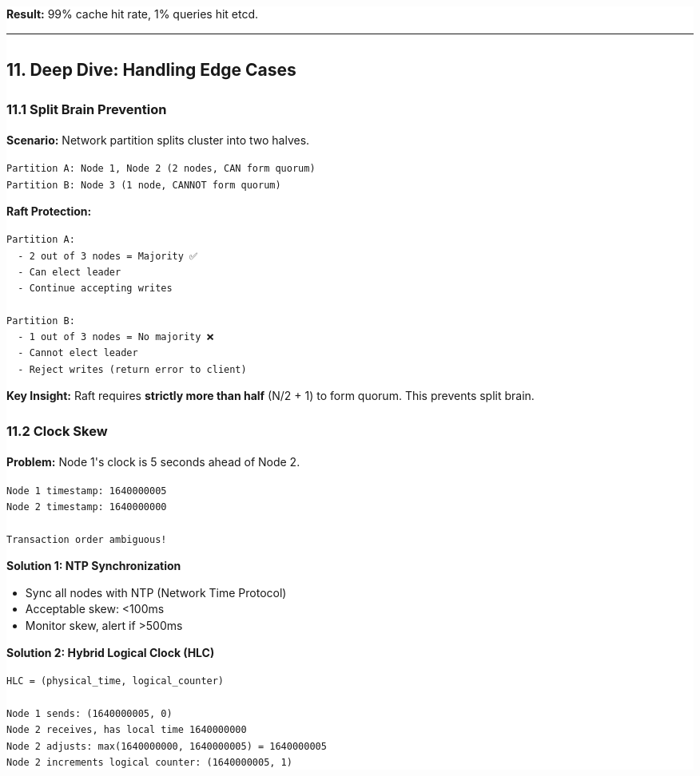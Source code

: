 **Result:** 99% cache hit rate, 1% queries hit etcd.

---

## 11. Deep Dive: Handling Edge Cases

### 11.1 Split Brain Prevention

**Scenario:** Network partition splits cluster into two halves.

```
Partition A: Node 1, Node 2 (2 nodes, CAN form quorum)
Partition B: Node 3 (1 node, CANNOT form quorum)
```

**Raft Protection:**

```
Partition A:
  - 2 out of 3 nodes = Majority ✅
  - Can elect leader
  - Continue accepting writes

Partition B:
  - 1 out of 3 nodes = No majority ❌
  - Cannot elect leader
  - Reject writes (return error to client)
```

**Key Insight:** Raft requires **strictly more than half** (N/2 + 1) to form quorum. This prevents split brain.

### 11.2 Clock Skew

**Problem:** Node 1's clock is 5 seconds ahead of Node 2.

```
Node 1 timestamp: 1640000005
Node 2 timestamp: 1640000000

Transaction order ambiguous!
```

**Solution 1: NTP Synchronization**
- Sync all nodes with NTP (Network Time Protocol)
- Acceptable skew: <100ms
- Monitor skew, alert if >500ms

**Solution 2: Hybrid Logical Clock (HLC)**
```
HLC = (physical_time, logical_counter)

Node 1 sends: (1640000005, 0)
Node 2 receives, has local time 1640000000
Node 2 adjusts: max(1640000000, 1640000005) = 1640000005
Node 2 increments logical counter: (1640000005, 1)
```
